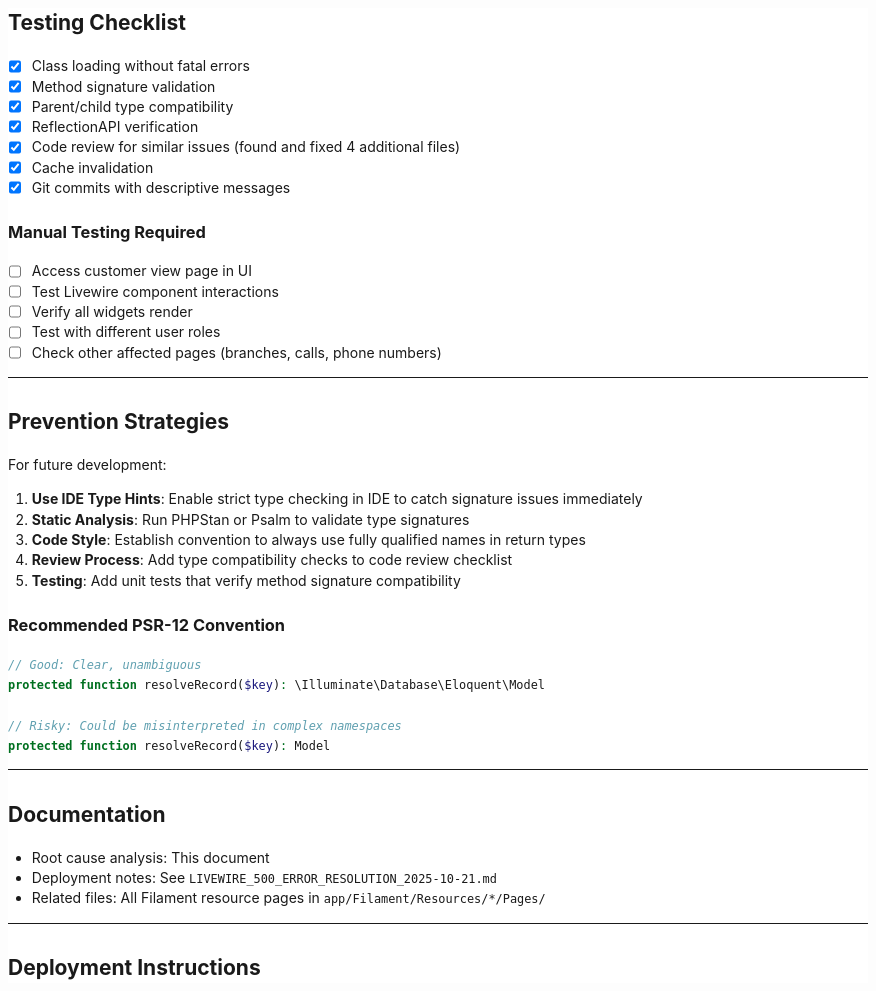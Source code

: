 
## Testing Checklist

- [x] Class loading without fatal errors
- [x] Method signature validation
- [x] Parent/child type compatibility
- [x] ReflectionAPI verification
- [x] Code review for similar issues (found and fixed 4 additional files)
- [x] Cache invalidation
- [x] Git commits with descriptive messages

### Manual Testing Required
- [ ] Access customer view page in UI
- [ ] Test Livewire component interactions
- [ ] Verify all widgets render
- [ ] Test with different user roles
- [ ] Check other affected pages (branches, calls, phone numbers)

---

## Prevention Strategies

For future development:

1. **Use IDE Type Hints**: Enable strict type checking in IDE to catch signature issues immediately
2. **Static Analysis**: Run PHPStan or Psalm to validate type signatures
3. **Code Style**: Establish convention to always use fully qualified names in return types
4. **Review Process**: Add type compatibility checks to code review checklist
5. **Testing**: Add unit tests that verify method signature compatibility

### Recommended PSR-12 Convention
```php
// Good: Clear, unambiguous
protected function resolveRecord($key): \Illuminate\Database\Eloquent\Model

// Risky: Could be misinterpreted in complex namespaces
protected function resolveRecord($key): Model
```

---

## Documentation

- Root cause analysis: This document
- Deployment notes: See `LIVEWIRE_500_ERROR_RESOLUTION_2025-10-21.md`
- Related files: All Filament resource pages in `app/Filament/Resources/*/Pages/`

---

## Deployment Instructions
